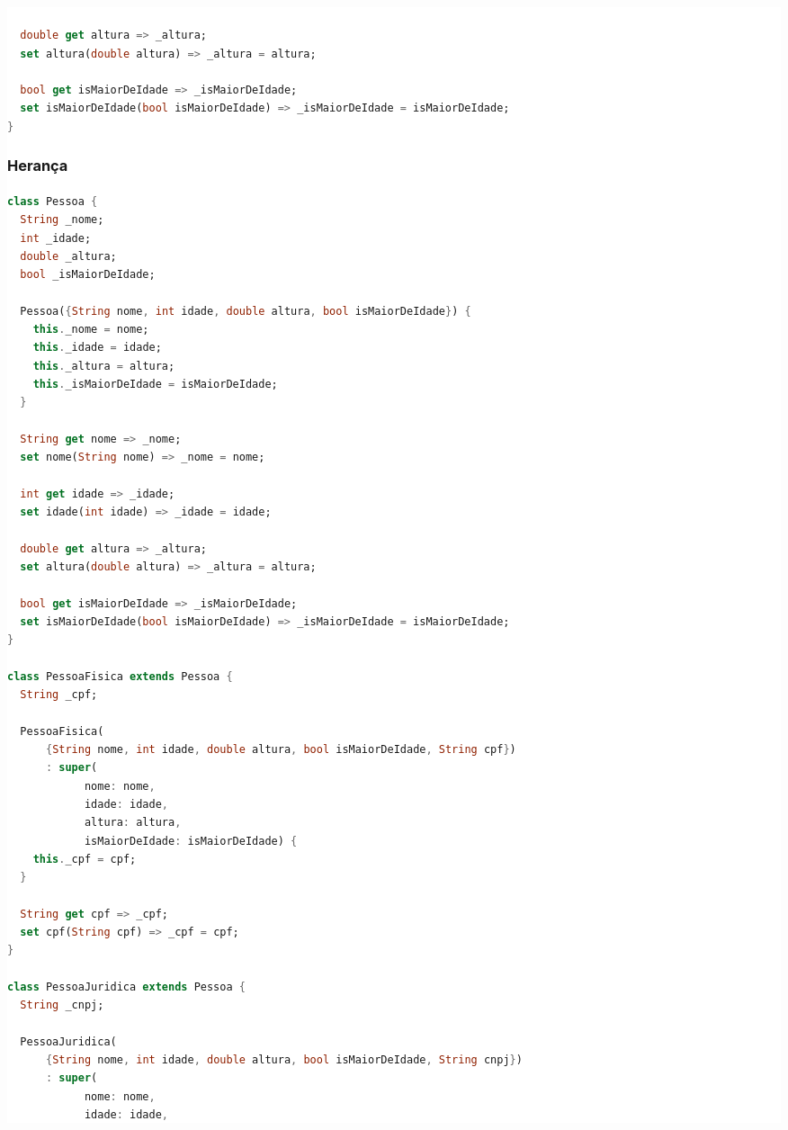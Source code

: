 ```dart

  double get altura => _altura;
  set altura(double altura) => _altura = altura;

  bool get isMaiorDeIdade => _isMaiorDeIdade;
  set isMaiorDeIdade(bool isMaiorDeIdade) => _isMaiorDeIdade = isMaiorDeIdade;
}
```

### Herança

```dart
class Pessoa {
  String _nome;
  int _idade;
  double _altura;
  bool _isMaiorDeIdade;

  Pessoa({String nome, int idade, double altura, bool isMaiorDeIdade}) {
    this._nome = nome;
    this._idade = idade;
    this._altura = altura;
    this._isMaiorDeIdade = isMaiorDeIdade;
  }

  String get nome => _nome;
  set nome(String nome) => _nome = nome;

  int get idade => _idade;
  set idade(int idade) => _idade = idade;

  double get altura => _altura;
  set altura(double altura) => _altura = altura;

  bool get isMaiorDeIdade => _isMaiorDeIdade;
  set isMaiorDeIdade(bool isMaiorDeIdade) => _isMaiorDeIdade = isMaiorDeIdade;
}

class PessoaFisica extends Pessoa {
  String _cpf;

  PessoaFisica(
      {String nome, int idade, double altura, bool isMaiorDeIdade, String cpf})
      : super(
            nome: nome,
            idade: idade,
            altura: altura,
            isMaiorDeIdade: isMaiorDeIdade) {
    this._cpf = cpf;
  }

  String get cpf => _cpf;
  set cpf(String cpf) => _cpf = cpf;
}

class PessoaJuridica extends Pessoa {
  String _cnpj;

  PessoaJuridica(
      {String nome, int idade, double altura, bool isMaiorDeIdade, String cnpj})
      : super(
            nome: nome,
            idade: idade,
```